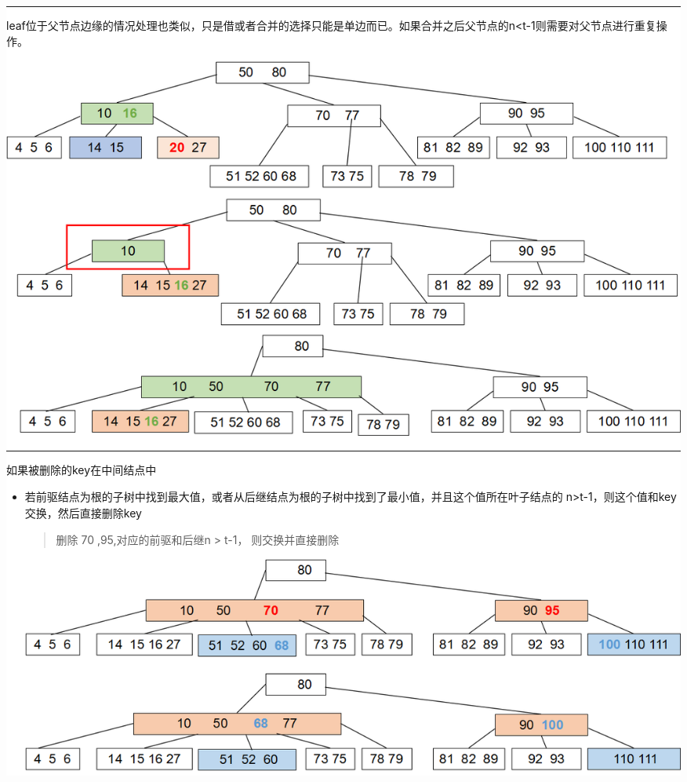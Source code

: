 

---

leaf位于父节点边缘的情况处理也类似，只是借或者合并的选择只能是单边而已。如果合并之后父节点的n<t-1则需要对父节点进行重复操作。

![image-20200207180657143](./images/image-20200207180657143.png)

-----------------------

如果被删除的key在中间结点中

- 若前驱结点为根的子树中找到最大值，或者从后继结点为根的子树中找到了最小值，并且这个值所在叶子结点的 n>t-1，则这个值和key交换，然后直接删除key

  > 删除 70 ,95,对应的前驱和后继n > t-1， 则交换并直接删除

  ![image-20200207184813022](./images/image-20200207184813022.png)
